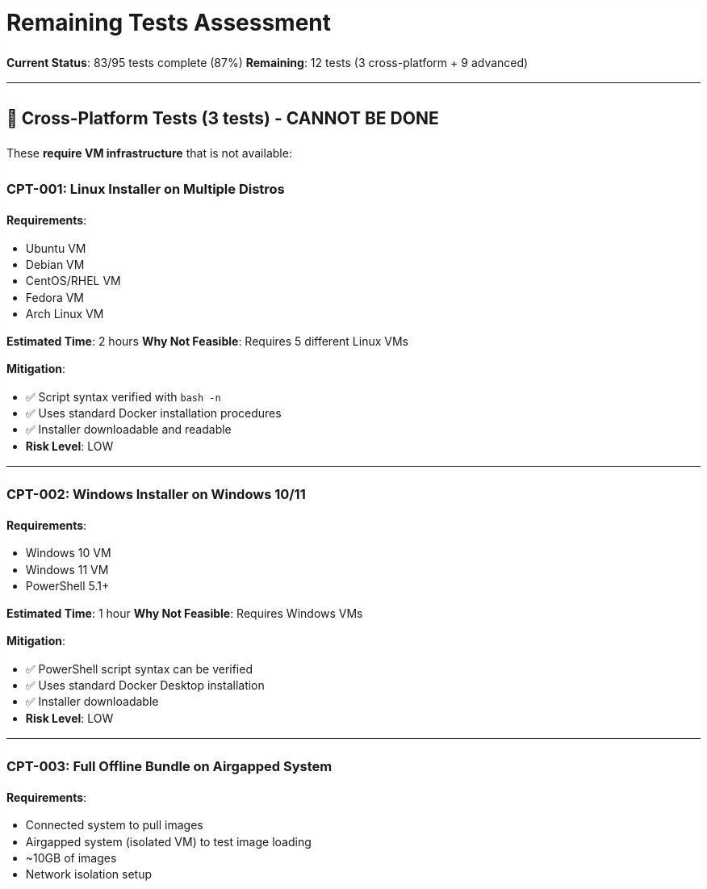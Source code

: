 # Remaining Tests Assessment

**Current Status**: 83/95 tests complete (87%)
**Remaining**: 12 tests (3 cross-platform + 9 advanced)

---

## 🚫 Cross-Platform Tests (3 tests) - **CANNOT BE DONE**

These **require VM infrastructure** that is not available:

### CPT-001: Linux Installer on Multiple Distros
**Requirements**:
- Ubuntu VM
- Debian VM
- CentOS/RHEL VM
- Fedora VM
- Arch Linux VM

**Estimated Time**: 2 hours
**Why Not Feasible**: Requires 5 different Linux VMs

**Mitigation**:
- ✅ Script syntax verified with `bash -n`
- ✅ Uses standard Docker installation procedures
- ✅ Installer downloadable and readable
- **Risk Level**: LOW

---

### CPT-002: Windows Installer on Windows 10/11
**Requirements**:
- Windows 10 VM
- Windows 11 VM
- PowerShell 5.1+

**Estimated Time**: 1 hour
**Why Not Feasible**: Requires Windows VMs

**Mitigation**:
- ✅ PowerShell script syntax can be verified
- ✅ Uses standard Docker Desktop installation
- ✅ Installer downloadable
- **Risk Level**: LOW

---

### CPT-003: Full Offline Bundle on Airgapped System
**Requirements**:
- Connected system to pull images
- Airgapped system (isolated VM) to test image loading
- ~10GB of images
- Network isolation setup
